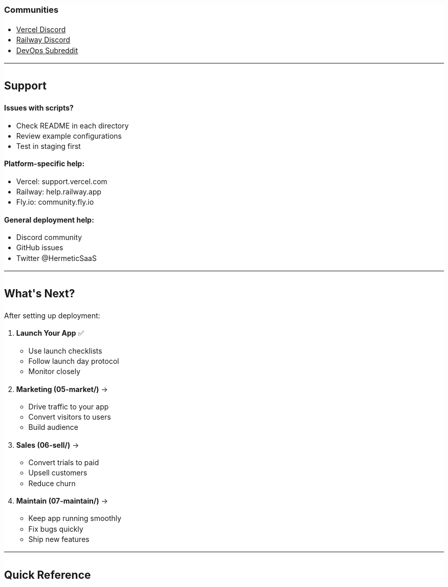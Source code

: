 ### Communities
- [Vercel Discord](https://vercel.com/discord)
- [Railway Discord](https://discord.gg/railway)
- [DevOps Subreddit](https://reddit.com/r/devops)

---

## Support

**Issues with scripts?**
- Check README in each directory
- Review example configurations
- Test in staging first

**Platform-specific help:**
- Vercel: support.vercel.com
- Railway: help.railway.app
- Fly.io: community.fly.io

**General deployment help:**
- Discord community
- GitHub issues
- Twitter @HermeticSaaS

---

## What's Next?

After setting up deployment:

1. **Launch Your App** ✅
   - Use launch checklists
   - Follow launch day protocol
   - Monitor closely

2. **Marketing (05-market/)** →
   - Drive traffic to your app
   - Convert visitors to users
   - Build audience

3. **Sales (06-sell/)** →
   - Convert trials to paid
   - Upsell customers
   - Reduce churn

4. **Maintain (07-maintain/)** →
   - Keep app running smoothly
   - Fix bugs quickly
   - Ship new features

---

## Quick Reference
